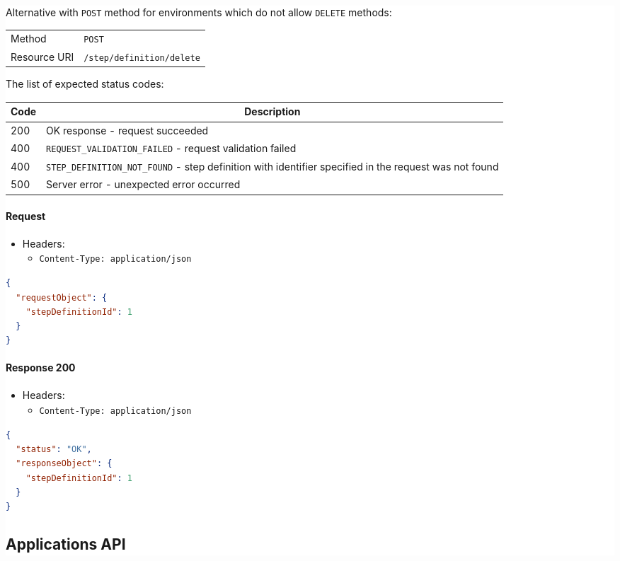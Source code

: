 Alternative with `POST` method for environments which do not allow `DELETE` methods:
<table>
    <tr>
        <td>Method</td>
        <td><code>POST</code></td>
    </tr>
    <tr>
        <td>Resource URI</td>
        <td><code>/step/definition/delete</code></td>
    </tr>
</table>


The list of expected status codes:

| Code | Description |
|------|-------------|
| 200  | OK response - request succeeded |
| 400  | `REQUEST_VALIDATION_FAILED` - request validation failed |
| 400  | `STEP_DEFINITION_NOT_FOUND` - step definition with identifier specified in the request was not found |
| 500  | Server error - unexpected error occurred |

#### Request

- Headers:
  - `Content-Type: application/json`

```json
{
  "requestObject": {
    "stepDefinitionId": 1
  }
}
```

#### Response 200

- Headers:
  - `Content-Type: application/json`

```json
{
  "status": "OK",
  "responseObject": {
    "stepDefinitionId": 1
  }
}
```



## Applications API
